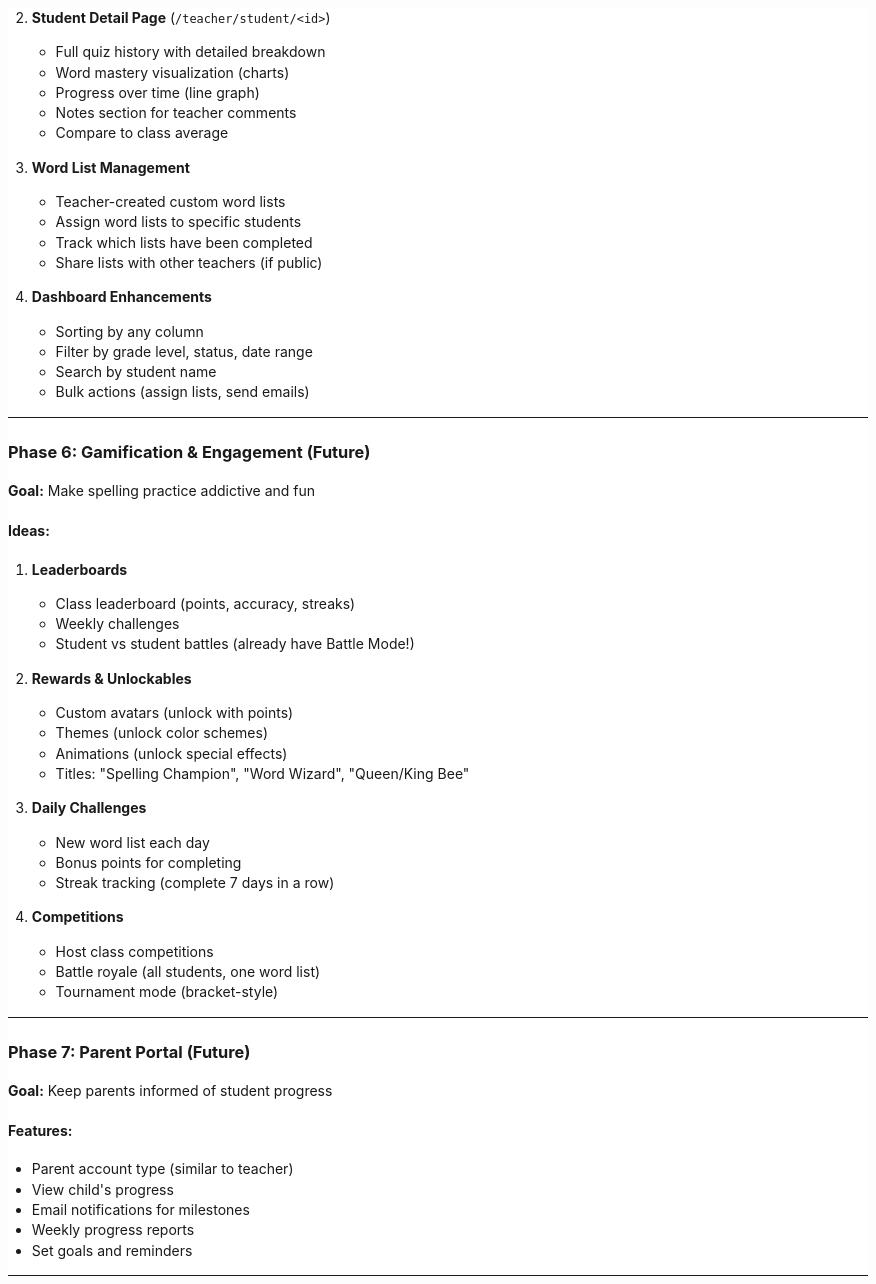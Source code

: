 2. **Student Detail Page** (`/teacher/student/<id>`)
   - Full quiz history with detailed breakdown
   - Word mastery visualization (charts)
   - Progress over time (line graph)
   - Notes section for teacher comments
   - Compare to class average

3. **Word List Management**
   - Teacher-created custom word lists
   - Assign word lists to specific students
   - Track which lists have been completed
   - Share lists with other teachers (if public)

4. **Dashboard Enhancements**
   - Sorting by any column
   - Filter by grade level, status, date range
   - Search by student name
   - Bulk actions (assign lists, send emails)

---

### **Phase 6: Gamification & Engagement** (Future)
**Goal:** Make spelling practice addictive and fun

#### Ideas:
1. **Leaderboards**
   - Class leaderboard (points, accuracy, streaks)
   - Weekly challenges
   - Student vs student battles (already have Battle Mode!)

2. **Rewards & Unlockables**
   - Custom avatars (unlock with points)
   - Themes (unlock color schemes)
   - Animations (unlock special effects)
   - Titles: "Spelling Champion", "Word Wizard", "Queen/King Bee"

3. **Daily Challenges**
   - New word list each day
   - Bonus points for completing
   - Streak tracking (complete 7 days in a row)

4. **Competitions**
   - Host class competitions
   - Battle royale (all students, one word list)
   - Tournament mode (bracket-style)

---

### **Phase 7: Parent Portal** (Future)
**Goal:** Keep parents informed of student progress

#### Features:
- Parent account type (similar to teacher)
- View child's progress
- Email notifications for milestones
- Weekly progress reports
- Set goals and reminders

---